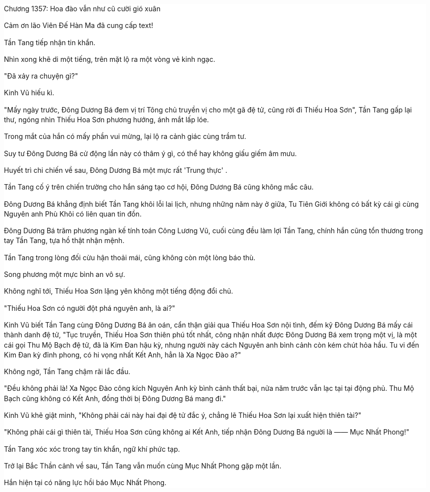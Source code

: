 




Chương 1357: Hoa đào vẫn như cũ cười gió xuân


Cảm ơn lão Viên Đế Hàn Ma đã cung cấp text!

Tần Tang tiếp nhận tin khẩn.

Nhìn xong khẽ di một tiếng, trên mặt lộ ra một vòng vẻ kinh ngạc.

"Đã xảy ra chuyện gì?"

Kinh Vũ hiếu kì.

"Mấy ngày trước, Đông Dương Bá đem vị trí Tông chủ truyền vị cho một gã đệ tử, cũng rời đi Thiếu Hoa Sơn", Tần Tang gấp lại thư, ngóng nhìn Thiếu Hoa Sơn phương hướng, ánh mắt lấp lóe.

Trong mắt của hắn có mấy phần vui mừng, lại lộ ra cảnh giác cùng trầm tư.

Suy tư Đông Dương Bá cử động lần này có thâm ý gì, có thể hay không giấu giếm âm mưu.

Huyết trì chi chiến về sau, Đông Dương Bá một mực rất 'Trung thực' .

Tần Tang cố ý trên chiến trường cho hắn sáng tạo cơ hội, Đông Dương Bá cũng không mắc câu.

Đông Dương Bá khẳng định biết Tần Tang khôi lỗi lai lịch, nhưng những năm này ở giữa, Tu Tiên Giới không có bất kỳ cái gì cùng Nguyên anh Phù Khôi có liên quan tin đồn.

Đông Dương Bá trăm phương ngàn kế tính toán Công Lương Vũ, cuối cùng đều làm lợi Tần Tang, chính hắn cũng tổn thương trong tay Tần Tang, tựa hồ thật nhận mệnh.

Tần Tang trong lòng đối cừu hận thoải mái, cũng không còn một lòng báo thù.

Song phương một mực bình an vô sự.

Không nghĩ tới, Thiếu Hoa Sơn lặng yên không một tiếng động đổi chủ.

"Thiếu Hoa Sơn có người đột phá nguyên anh, là ai?"

Kinh Vũ biết Tần Tang cùng Đông Dương Bá ân oán, cẩn thận giải qua Thiếu Hoa Sơn nội tình, đếm kỹ Đông Dương Bá mấy cái thành danh đệ tử, "Tục truyền, Thiếu Hoa Sơn thiên phú tốt nhất, công nhận nhất được Đông Dương Bá xem trọng một vị, là một cái gọi Thu Mộ Bạch đệ tử, đã là Kim Đan hậu kỳ, nhưng người này cách Nguyên anh bình cảnh còn kém chút hỏa hầu. Tu vi đến Kim Đan kỳ đỉnh phong, có hi vọng nhất Kết Anh, hẳn là Xa Ngọc Đào a?"

Không ngờ, Tần Tang chậm rãi lắc đầu.

"Đều không phải là! Xa Ngọc Đào công kích Nguyên Anh kỳ bình cảnh thất bại, nửa năm trước vẫn lạc tại tại động phủ. Thu Mộ Bạch cũng không có Kết Anh, đồng thời bị Đông Dương Bá mang đi."

Kinh Vũ khẽ giật mình, "Không phải cái này hai đại đệ tử đắc ý, chẳng lẽ Thiếu Hoa Sơn lại xuất hiện thiên tài?"

"Không phải cái gì thiên tài, Thiếu Hoa Sơn cũng không ai Kết Anh, tiếp nhận Đông Dương Bá người là —— Mục Nhất Phong!"

Tần Tang xóc xóc trong tay tin khẩn, ngữ khí phức tạp.

Trở lại Bắc Thần cảnh về sau, Tần Tang vẫn muốn cùng Mục Nhất Phong gặp một lần.

Hắn hiện tại có năng lực hồi báo Mục Nhất Phong.
